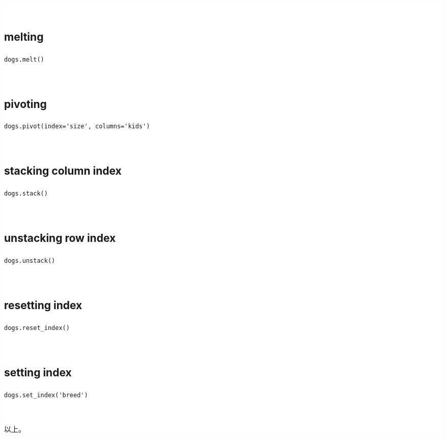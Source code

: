 ![Image](data:image/gif;base64,iVBORw0KGgoAAAANSUhEUgAAAAEAAAABCAYAAAAfFcSJAAAADUlEQVQImWNgYGBgAAAABQABh6FO1AAAAABJRU5ErkJggg==)

## melting

```
dogs.melt()
```

![Image](data:image/gif;base64,iVBORw0KGgoAAAANSUhEUgAAAAEAAAABCAYAAAAfFcSJAAAADUlEQVQImWNgYGBgAAAABQABh6FO1AAAAABJRU5ErkJggg==)

## pivoting

```
dogs.pivot(index='size', columns='kids')
```

![Image](data:image/gif;base64,iVBORw0KGgoAAAANSUhEUgAAAAEAAAABCAYAAAAfFcSJAAAADUlEQVQImWNgYGBgAAAABQABh6FO1AAAAABJRU5ErkJggg==)

## stacking column index

```
dogs.stack()
```

![Image](data:image/gif;base64,iVBORw0KGgoAAAANSUhEUgAAAAEAAAABCAYAAAAfFcSJAAAADUlEQVQImWNgYGBgAAAABQABh6FO1AAAAABJRU5ErkJggg==)

## unstacking row index

```
dogs.unstack()
```

![Image](data:image/gif;base64,iVBORw0KGgoAAAANSUhEUgAAAAEAAAABCAYAAAAfFcSJAAAADUlEQVQImWNgYGBgAAAABQABh6FO1AAAAABJRU5ErkJggg==)

## resetting index

```
dogs.reset_index()
```

![Image](data:image/gif;base64,iVBORw0KGgoAAAANSUhEUgAAAAEAAAABCAYAAAAfFcSJAAAADUlEQVQImWNgYGBgAAAABQABh6FO1AAAAABJRU5ErkJggg==)

## setting index

```
dogs.set_index('breed')
```

![Image](data:image/gif;base64,iVBORw0KGgoAAAANSUhEUgAAAAEAAAABCAYAAAAfFcSJAAAADUlEQVQImWNgYGBgAAAABQABh6FO1AAAAABJRU5ErkJggg==)

以上。

